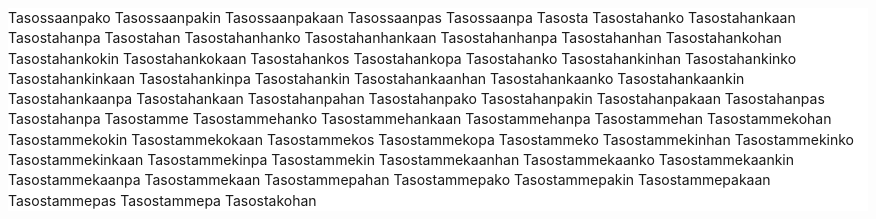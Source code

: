 Tasossaanpako
Tasossaanpakin
Tasossaanpakaan
Tasossaanpas
Tasossaanpa
Tasosta
Tasostahanko
Tasostahankaan
Tasostahanpa
Tasostahan
Tasostahanhanko
Tasostahanhankaan
Tasostahanhanpa
Tasostahanhan
Tasostahankohan
Tasostahankokin
Tasostahankokaan
Tasostahankos
Tasostahankopa
Tasostahanko
Tasostahankinhan
Tasostahankinko
Tasostahankinkaan
Tasostahankinpa
Tasostahankin
Tasostahankaanhan
Tasostahankaanko
Tasostahankaankin
Tasostahankaanpa
Tasostahankaan
Tasostahanpahan
Tasostahanpako
Tasostahanpakin
Tasostahanpakaan
Tasostahanpas
Tasostahanpa
Tasostamme
Tasostammehanko
Tasostammehankaan
Tasostammehanpa
Tasostammehan
Tasostammekohan
Tasostammekokin
Tasostammekokaan
Tasostammekos
Tasostammekopa
Tasostammeko
Tasostammekinhan
Tasostammekinko
Tasostammekinkaan
Tasostammekinpa
Tasostammekin
Tasostammekaanhan
Tasostammekaanko
Tasostammekaankin
Tasostammekaanpa
Tasostammekaan
Tasostammepahan
Tasostammepako
Tasostammepakin
Tasostammepakaan
Tasostammepas
Tasostammepa
Tasostakohan